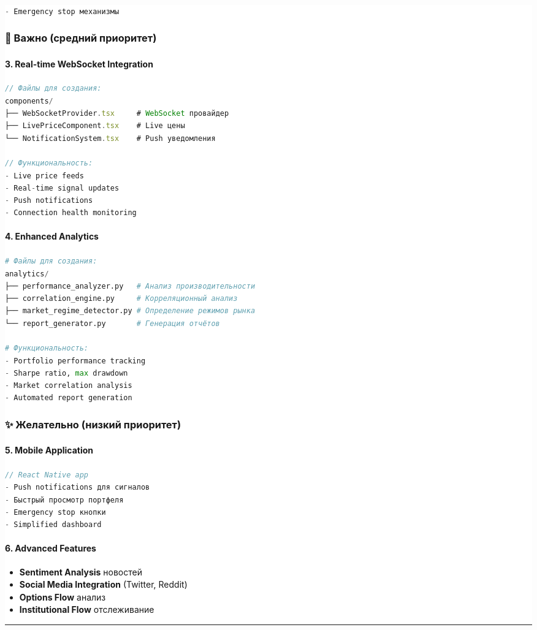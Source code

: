 ```python
- Emergency stop механизмы
```

### **🔄 Важно (средний приоритет)**

#### **3. Real-time WebSocket Integration**
```typescript
// Файлы для создания:
components/
├── WebSocketProvider.tsx     # WebSocket провайдер
├── LivePriceComponent.tsx    # Live цены
└── NotificationSystem.tsx    # Push уведомления

// Функциональность:
- Live price feeds
- Real-time signal updates  
- Push notifications
- Connection health monitoring
```

#### **4. Enhanced Analytics**
```python
# Файлы для создания:
analytics/
├── performance_analyzer.py   # Анализ производительности
├── correlation_engine.py     # Корреляционный анализ
├── market_regime_detector.py # Определение режимов рынка
└── report_generator.py       # Генерация отчётов

# Функциональность:
- Portfolio performance tracking
- Sharpe ratio, max drawdown
- Market correlation analysis
- Automated report generation
```

### **✨ Желательно (низкий приоритет)**

#### **5. Mobile Application**
```typescript
// React Native app
- Push notifications для сигналов
- Быстрый просмотр портфеля  
- Emergency stop кнопки
- Simplified dashboard
```

#### **6. Advanced Features**
- **Sentiment Analysis** новостей
- **Social Media Integration** (Twitter, Reddit)
- **Options Flow** анализ
- **Institutional Flow** отслеживание

---